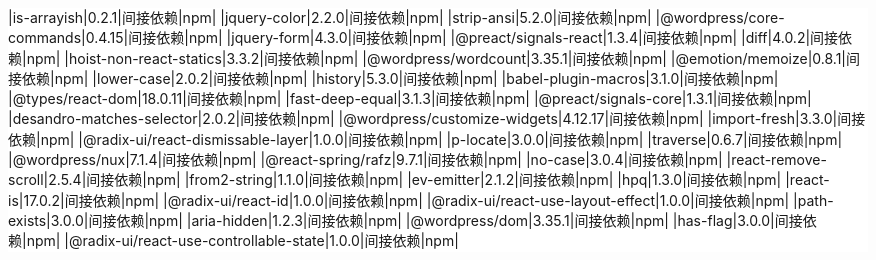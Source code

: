 |is-arrayish|0.2.1|间接依赖|npm|
|jquery-color|2.2.0|间接依赖|npm|
|strip-ansi|5.2.0|间接依赖|npm|
|@wordpress/core-commands|0.4.15|间接依赖|npm|
|jquery-form|4.3.0|间接依赖|npm|
|@preact/signals-react|1.3.4|间接依赖|npm|
|diff|4.0.2|间接依赖|npm|
|hoist-non-react-statics|3.3.2|间接依赖|npm|
|@wordpress/wordcount|3.35.1|间接依赖|npm|
|@emotion/memoize|0.8.1|间接依赖|npm|
|lower-case|2.0.2|间接依赖|npm|
|history|5.3.0|间接依赖|npm|
|babel-plugin-macros|3.1.0|间接依赖|npm|
|@types/react-dom|18.0.11|间接依赖|npm|
|fast-deep-equal|3.1.3|间接依赖|npm|
|@preact/signals-core|1.3.1|间接依赖|npm|
|desandro-matches-selector|2.0.2|间接依赖|npm|
|@wordpress/customize-widgets|4.12.17|间接依赖|npm|
|import-fresh|3.3.0|间接依赖|npm|
|@radix-ui/react-dismissable-layer|1.0.0|间接依赖|npm|
|p-locate|3.0.0|间接依赖|npm|
|traverse|0.6.7|间接依赖|npm|
|@wordpress/nux|7.1.4|间接依赖|npm|
|@react-spring/rafz|9.7.1|间接依赖|npm|
|no-case|3.0.4|间接依赖|npm|
|react-remove-scroll|2.5.4|间接依赖|npm|
|from2-string|1.1.0|间接依赖|npm|
|ev-emitter|2.1.2|间接依赖|npm|
|hpq|1.3.0|间接依赖|npm|
|react-is|17.0.2|间接依赖|npm|
|@radix-ui/react-id|1.0.0|间接依赖|npm|
|@radix-ui/react-use-layout-effect|1.0.0|间接依赖|npm|
|path-exists|3.0.0|间接依赖|npm|
|aria-hidden|1.2.3|间接依赖|npm|
|@wordpress/dom|3.35.1|间接依赖|npm|
|has-flag|3.0.0|间接依赖|npm|
|@radix-ui/react-use-controllable-state|1.0.0|间接依赖|npm|